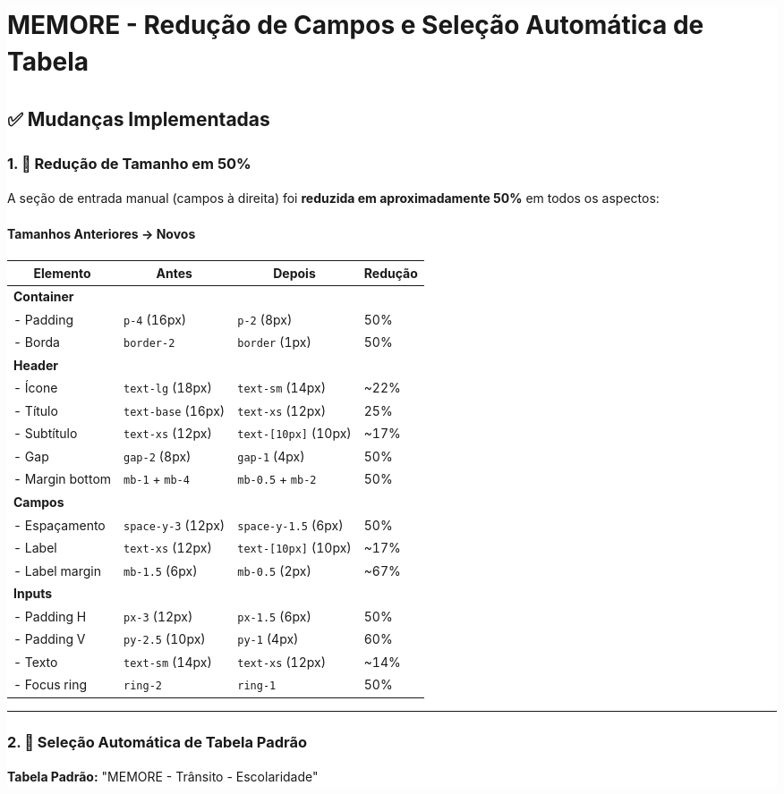 # MEMORE - Redução de Campos e Seleção Automática de Tabela

## ✅ Mudanças Implementadas

### 1. 📏 Redução de Tamanho em 50%

A seção de entrada manual (campos à direita) foi **reduzida em aproximadamente 50%** em todos os aspectos:

#### Tamanhos Anteriores → Novos

| Elemento | Antes | Depois | Redução |
|----------|-------|--------|---------|
| **Container** | | | |
| - Padding | `p-4` (16px) | `p-2` (8px) | 50% |
| - Borda | `border-2` | `border` (1px) | 50% |
| **Header** | | | |
| - Ícone | `text-lg` (18px) | `text-sm` (14px) | ~22% |
| - Título | `text-base` (16px) | `text-xs` (12px) | 25% |
| - Subtítulo | `text-xs` (12px) | `text-[10px]` (10px) | ~17% |
| - Gap | `gap-2` (8px) | `gap-1` (4px) | 50% |
| - Margin bottom | `mb-1` + `mb-4` | `mb-0.5` + `mb-2` | 50% |
| **Campos** | | | |
| - Espaçamento | `space-y-3` (12px) | `space-y-1.5` (6px) | 50% |
| - Label | `text-xs` (12px) | `text-[10px]` (10px) | ~17% |
| - Label margin | `mb-1.5` (6px) | `mb-0.5` (2px) | ~67% |
| **Inputs** | | | |
| - Padding H | `px-3` (12px) | `px-1.5` (6px) | 50% |
| - Padding V | `py-2.5` (10px) | `py-1` (4px) | 60% |
| - Texto | `text-sm` (14px) | `text-xs` (12px) | ~14% |
| - Focus ring | `ring-2` | `ring-1` | 50% |

---

### 2. 🎯 Seleção Automática de Tabela Padrão

**Tabela Padrão:** "MEMORE - Trânsito - Escolaridade"
